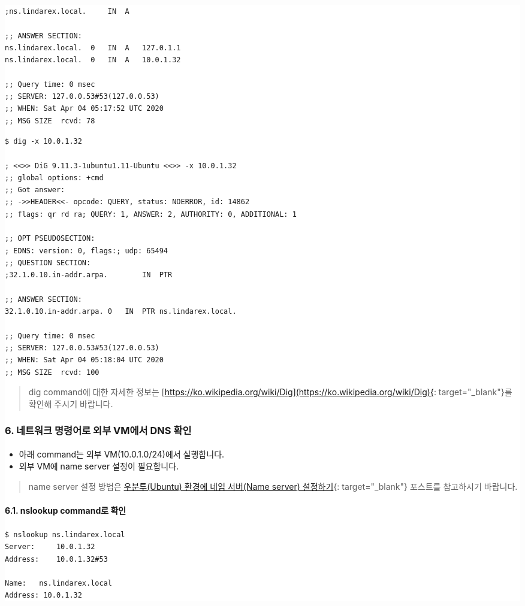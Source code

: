 ```console
;ns.lindarex.local.		IN	A

;; ANSWER SECTION:
ns.lindarex.local.	0	IN	A	127.0.1.1
ns.lindarex.local.	0	IN	A	10.0.1.32

;; Query time: 0 msec
;; SERVER: 127.0.0.53#53(127.0.0.53)
;; WHEN: Sat Apr 04 05:17:52 UTC 2020
;; MSG SIZE  rcvd: 78
```

```console
$ dig -x 10.0.1.32

; <<>> DiG 9.11.3-1ubuntu1.11-Ubuntu <<>> -x 10.0.1.32
;; global options: +cmd
;; Got answer:
;; ->>HEADER<<- opcode: QUERY, status: NOERROR, id: 14862
;; flags: qr rd ra; QUERY: 1, ANSWER: 2, AUTHORITY: 0, ADDITIONAL: 1

;; OPT PSEUDOSECTION:
; EDNS: version: 0, flags:; udp: 65494
;; QUESTION SECTION:
;32.1.0.10.in-addr.arpa.		IN	PTR

;; ANSWER SECTION:
32.1.0.10.in-addr.arpa.	0	IN	PTR	ns.lindarex.local.

;; Query time: 0 msec
;; SERVER: 127.0.0.53#53(127.0.0.53)
;; WHEN: Sat Apr 04 05:18:04 UTC 2020
;; MSG SIZE  rcvd: 100
```

> dig command에 대한 자세한 정보는 [https://ko.wikipedia.org/wiki/Dig](https://ko.wikipedia.org/wiki/Dig){: target="\_blank"}를 확인해 주시기 바랍니다.

### 6. 네트워크 명령어로 외부 VM에서 DNS 확인

- 아래 command는 외부 VM(10.0.1.0/24)에서 실행합니다.
- 외부 VM에 name server 설정이 필요합니다.

> name server 설정 방법은 [우분투(Ubuntu) 환경에 네임 서버(Name server) 설정하기](https://lindarex.github.io/ubuntu/ubuntu-nameserver-setting/){: target="\_blank"} 포스트를 참고하시기 바랍니다.

#### 6.1. nslookup command로 확인
```console
$ nslookup ns.lindarex.local
Server:		10.0.1.32
Address:	10.0.1.32#53

Name:	ns.lindarex.local
Address: 10.0.1.32
```

